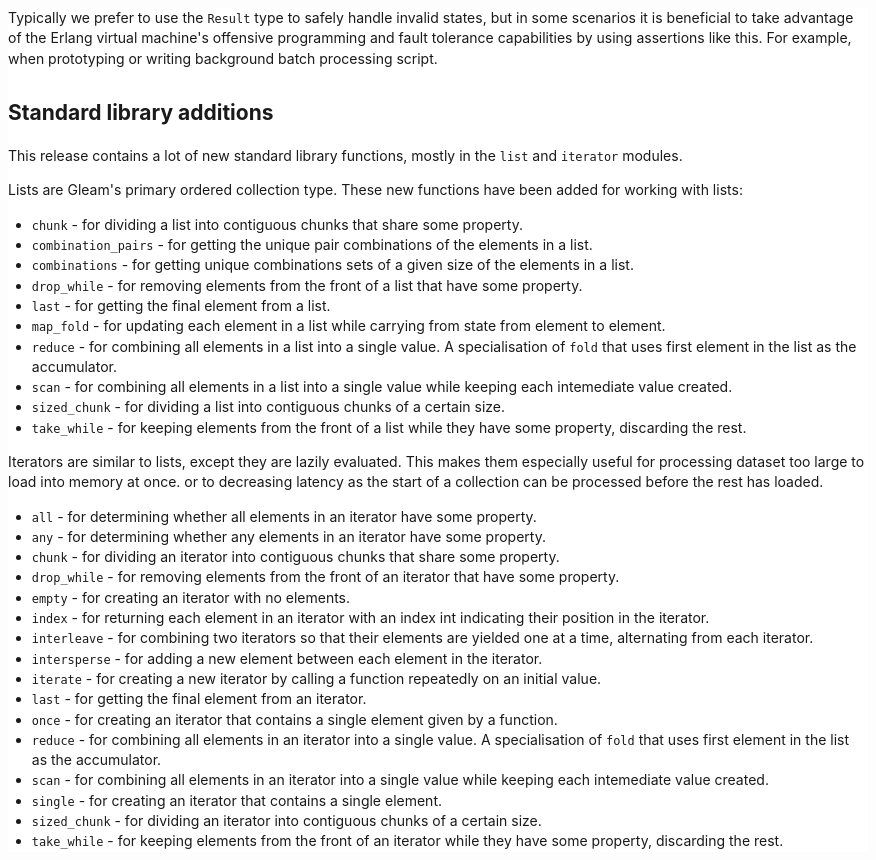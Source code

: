 Typically we prefer to use the `Result` type to safely handle invalid states,
but in some scenarios it is beneficial to take advantage of the Erlang virtual
machine's offensive programming and fault tolerance capabilities by using
assertions like this. For example, when prototyping or writing background batch
processing script.

## Standard library additions

This release contains a lot of new standard library functions, mostly in the
`list` and `iterator` modules.

Lists are Gleam's primary ordered collection type. These new functions have been
added for working with lists:

- `chunk` - for dividing a list into contiguous chunks that share some property.
- `combination_pairs` - for getting the unique pair combinations of the elements
  in a list.
- `combinations` - for getting unique combinations sets of a given size of the
  elements in a list.
- `drop_while` - for removing elements from the front of a list that have some
  property.
- `last` - for getting the final element from a list.
- `map_fold` - for updating each element in a list while carrying from state
  from element to element.
- `reduce` - for combining all elements in a list into a single value. A
  specialisation of `fold` that uses first element in the list as the
  accumulator.
- `scan` - for combining all elements in a list into a single value while
  keeping each intemediate value created.
- `sized_chunk` - for dividing a list into contiguous chunks of a certain size.
- `take_while` - for keeping elements from the front of a list while they have
  some property, discarding the rest.

Iterators are similar to lists, except they are lazily evaluated. This makes
them especially useful for processing dataset too large to load into memory at
once. or to decreasing latency as the start of a collection can be processed
before the rest has loaded.

- `all` - for determining whether all elements in an iterator have some property.
- `any` - for determining whether any elements in an iterator have some property.
- `chunk` - for dividing an iterator into contiguous chunks that share some
  property.
- `drop_while` - for removing elements from the front of an iterator that have some
  property.
- `empty` - for creating an iterator with no elements.
- `index` - for returning each element in an iterator with an index int
  indicating their position in the iterator.
- `interleave` - for combining two iterators so that their elements are yielded
  one at a time, alternating from each iterator.
- `intersperse` - for adding a new element between each element in the iterator.
- `iterate` - for creating a new iterator by calling a function repeatedly on an
  initial value.
- `last` - for getting the final element from an iterator.
- `once` - for creating an iterator that contains a single element given by a
  function.
- `reduce` - for combining all elements in an iterator into a single value. A
  specialisation of `fold` that uses first element in the list as the
  accumulator.
- `scan` - for combining all elements in an iterator into a single value while
  keeping each intemediate value created.
- `single` - for creating an iterator that contains a single element.
- `sized_chunk` - for dividing an iterator into contiguous chunks of a certain
  size.
- `take_while` - for keeping elements from the front of an iterator while they
  have some property, discarding the rest.